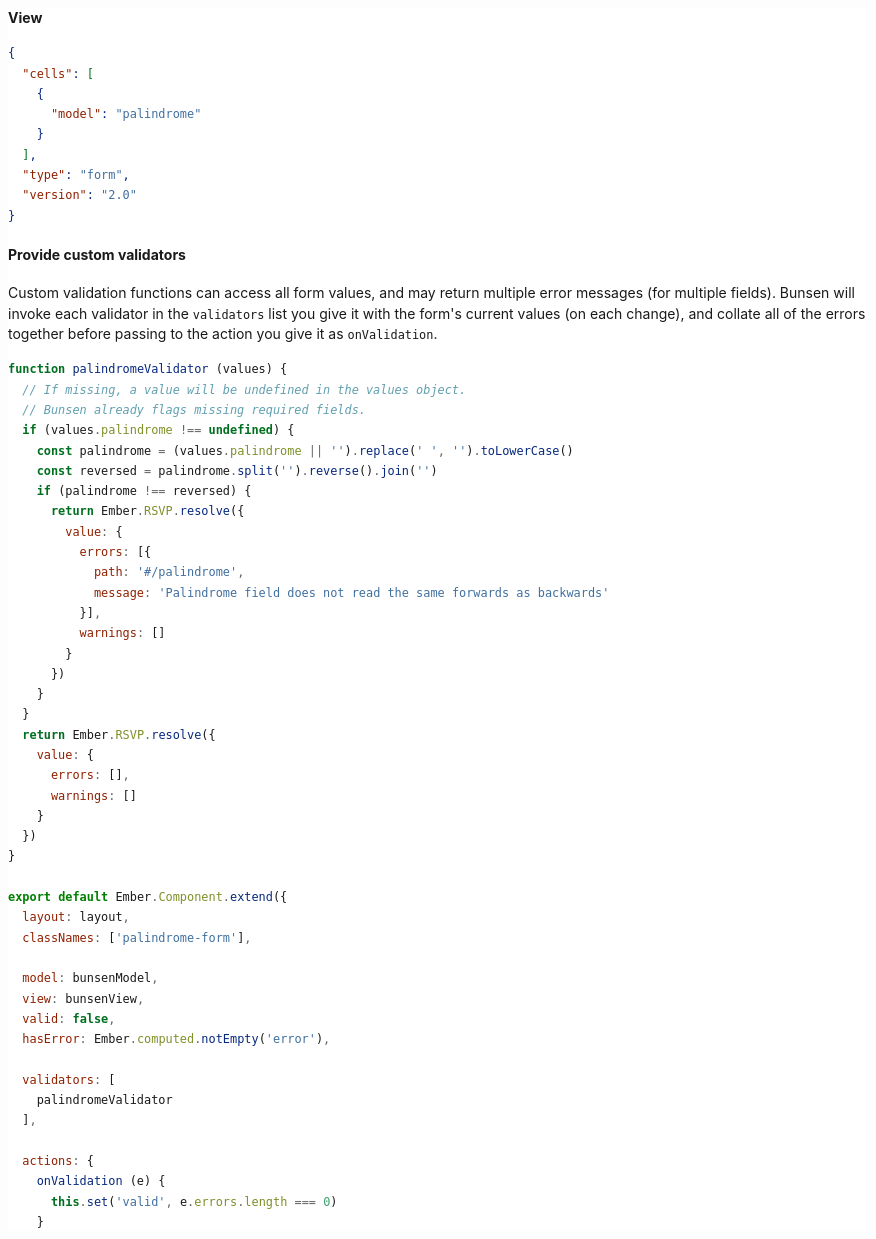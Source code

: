 **View**

```json
{
  "cells": [
    {
      "model": "palindrome"
    }
  ],
  "type": "form",
  "version": "2.0"
}
```

#### Provide custom validators

Custom validation functions can access all form values, and may
return multiple error messages (for multiple fields).  Bunsen will
invoke each validator in the `validators` list you give it with the form's current
values (on each change), and collate all of the errors together before
passing to the action you give it as `onValidation`.

```javascript
function palindromeValidator (values) {
  // If missing, a value will be undefined in the values object.
  // Bunsen already flags missing required fields.
  if (values.palindrome !== undefined) {
    const palindrome = (values.palindrome || '').replace(' ', '').toLowerCase()
    const reversed = palindrome.split('').reverse().join('')
    if (palindrome !== reversed) {
      return Ember.RSVP.resolve({
        value: {
          errors: [{
            path: '#/palindrome',
            message: 'Palindrome field does not read the same forwards as backwards'
          }],
          warnings: []
        }
      })
    }
  }
  return Ember.RSVP.resolve({
    value: {
      errors: [],
      warnings: []
    }
  })
}

export default Ember.Component.extend({
  layout: layout,
  classNames: ['palindrome-form'],

  model: bunsenModel,
  view: bunsenView,
  valid: false,
  hasError: Ember.computed.notEmpty('error'),

  validators: [
    palindromeValidator
  ],

  actions: {
    onValidation (e) {
      this.set('valid', e.errors.length === 0)
    }
```

[bithound-img]: https://www.bithound.io/github/ciena-frost/ember-frost-bunsen/badges/score.svg "bitHound"
[bithound-url]: https://www.bithound.io/github/ciena-frost/ember-frost-bunsen
[ci-img]: https://img.shields.io/travis/ciena-frost/ember-frost-bunsen.svg "Travis CI Build Status"
[ci-url]: https://travis-ci.org/ciena-frost/ember-frost-bunsen
[cov-img]: https://img.shields.io/coveralls/ciena-frost/ember-frost-bunsen.svg "Coveralls Code Coverage"
[cov-url]: https://coveralls.io/github/ciena-frost/ember-frost-bunsen
[ember-img]: https://img.shields.io/badge/ember-2.3+-green.svg "Ember 2.3+"
[npm-img]: https://img.shields.io/npm/v/ember-frost-bunsen.svg "NPM Version"
[npm-url]: https://www.npmjs.com/package/ember-frost-bunsen